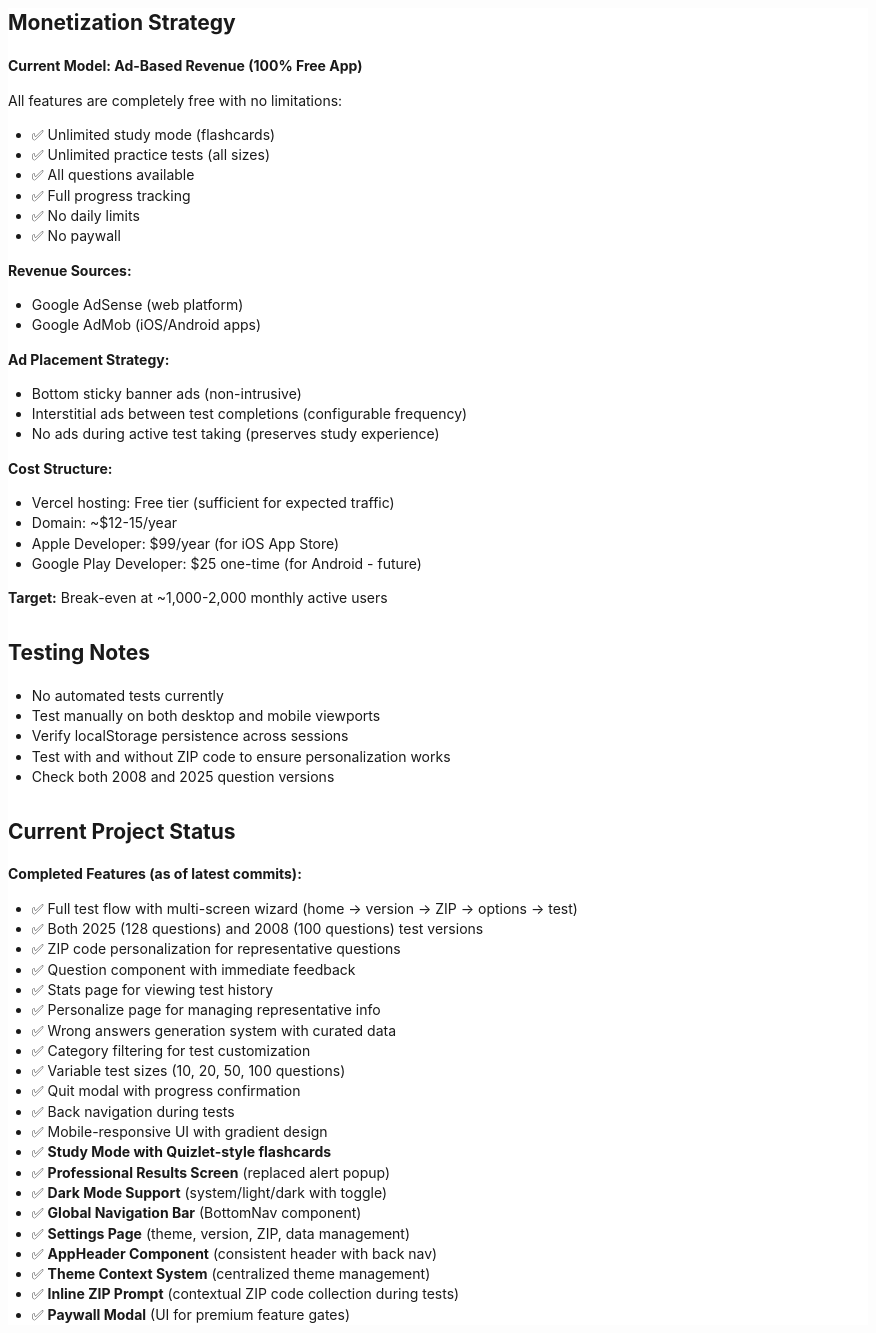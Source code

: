 ## Monetization Strategy

**Current Model: Ad-Based Revenue (100% Free App)**

All features are completely free with no limitations:
- ✅ Unlimited study mode (flashcards)
- ✅ Unlimited practice tests (all sizes)
- ✅ All questions available
- ✅ Full progress tracking
- ✅ No daily limits
- ✅ No paywall

**Revenue Sources:**
- Google AdSense (web platform)
- Google AdMob (iOS/Android apps)

**Ad Placement Strategy:**
- Bottom sticky banner ads (non-intrusive)
- Interstitial ads between test completions (configurable frequency)
- No ads during active test taking (preserves study experience)

**Cost Structure:**
- Vercel hosting: Free tier (sufficient for expected traffic)
- Domain: ~$12-15/year
- Apple Developer: $99/year (for iOS App Store)
- Google Play Developer: $25 one-time (for Android - future)

**Target:** Break-even at ~1,000-2,000 monthly active users

## Testing Notes

- No automated tests currently
- Test manually on both desktop and mobile viewports
- Verify localStorage persistence across sessions
- Test with and without ZIP code to ensure personalization works
- Check both 2008 and 2025 question versions

## Current Project Status

**Completed Features (as of latest commits):**
- ✅ Full test flow with multi-screen wizard (home → version → ZIP → options → test)
- ✅ Both 2025 (128 questions) and 2008 (100 questions) test versions
- ✅ ZIP code personalization for representative questions
- ✅ Question component with immediate feedback
- ✅ Stats page for viewing test history
- ✅ Personalize page for managing representative info
- ✅ Wrong answers generation system with curated data
- ✅ Category filtering for test customization
- ✅ Variable test sizes (10, 20, 50, 100 questions)
- ✅ Quit modal with progress confirmation
- ✅ Back navigation during tests
- ✅ Mobile-responsive UI with gradient design
- ✅ **Study Mode with Quizlet-style flashcards**
- ✅ **Professional Results Screen** (replaced alert popup)
- ✅ **Dark Mode Support** (system/light/dark with toggle)
- ✅ **Global Navigation Bar** (BottomNav component)
- ✅ **Settings Page** (theme, version, ZIP, data management)
- ✅ **AppHeader Component** (consistent header with back nav)
- ✅ **Theme Context System** (centralized theme management)
- ✅ **Inline ZIP Prompt** (contextual ZIP code collection during tests)
- ✅ **Paywall Modal** (UI for premium feature gates)
